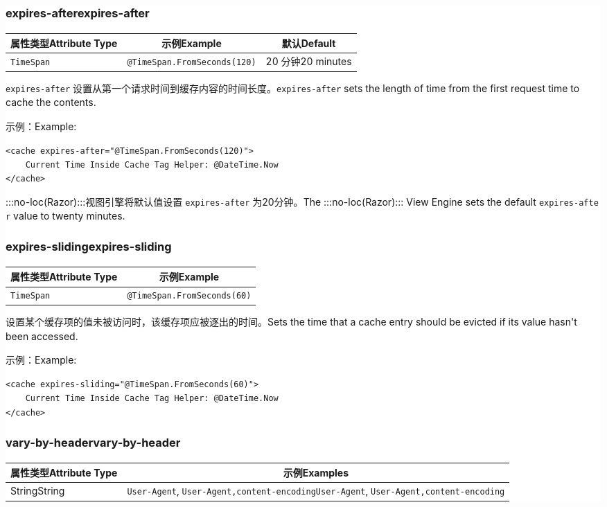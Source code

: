 ### <a name="expires-after"></a><span data-ttu-id="6c845-126">expires-after</span><span class="sxs-lookup"><span data-stu-id="6c845-126">expires-after</span></span>

| <span data-ttu-id="6c845-127">属性类型</span><span class="sxs-lookup"><span data-stu-id="6c845-127">Attribute Type</span></span> | <span data-ttu-id="6c845-128">示例</span><span class="sxs-lookup"><span data-stu-id="6c845-128">Example</span></span>                      | <span data-ttu-id="6c845-129">默认</span><span class="sxs-lookup"><span data-stu-id="6c845-129">Default</span></span>    |
| -------------- | ---------------------------- | ---------- |
| `TimeSpan`     | `@TimeSpan.FromSeconds(120)` | <span data-ttu-id="6c845-130">20 分钟</span><span class="sxs-lookup"><span data-stu-id="6c845-130">20 minutes</span></span> |

<span data-ttu-id="6c845-131">`expires-after` 设置从第一个请求时间到缓存内容的时间长度。</span><span class="sxs-lookup"><span data-stu-id="6c845-131">`expires-after` sets the length of time from the first request time to cache the contents.</span></span>

<span data-ttu-id="6c845-132">示例：</span><span class="sxs-lookup"><span data-stu-id="6c845-132">Example:</span></span>

```cshtml
<cache expires-after="@TimeSpan.FromSeconds(120)">
    Current Time Inside Cache Tag Helper: @DateTime.Now
</cache>
```

<span data-ttu-id="6c845-133">:::no-loc(Razor):::视图引擎将默认值设置 `expires-after` 为20分钟。</span><span class="sxs-lookup"><span data-stu-id="6c845-133">The :::no-loc(Razor)::: View Engine sets the default `expires-after` value to twenty minutes.</span></span>

### <a name="expires-sliding"></a><span data-ttu-id="6c845-134">expires-sliding</span><span class="sxs-lookup"><span data-stu-id="6c845-134">expires-sliding</span></span>

| <span data-ttu-id="6c845-135">属性类型</span><span class="sxs-lookup"><span data-stu-id="6c845-135">Attribute Type</span></span> | <span data-ttu-id="6c845-136">示例</span><span class="sxs-lookup"><span data-stu-id="6c845-136">Example</span></span>                     |
| -------------- | --------------------------- |
| `TimeSpan`     | `@TimeSpan.FromSeconds(60)` |

<span data-ttu-id="6c845-137">设置某个缓存项的值未被访问时，该缓存项应被逐出的时间。</span><span class="sxs-lookup"><span data-stu-id="6c845-137">Sets the time that a cache entry should be evicted if its value hasn't been accessed.</span></span>

<span data-ttu-id="6c845-138">示例：</span><span class="sxs-lookup"><span data-stu-id="6c845-138">Example:</span></span>

```cshtml
<cache expires-sliding="@TimeSpan.FromSeconds(60)">
    Current Time Inside Cache Tag Helper: @DateTime.Now
</cache>
```

### <a name="vary-by-header"></a><span data-ttu-id="6c845-139">vary-by-header</span><span class="sxs-lookup"><span data-stu-id="6c845-139">vary-by-header</span></span>

| <span data-ttu-id="6c845-140">属性类型</span><span class="sxs-lookup"><span data-stu-id="6c845-140">Attribute Type</span></span> | <span data-ttu-id="6c845-141">示例</span><span class="sxs-lookup"><span data-stu-id="6c845-141">Examples</span></span>                                    |
| -------------- | ------------------------------------------- |
| <span data-ttu-id="6c845-142">String</span><span class="sxs-lookup"><span data-stu-id="6c845-142">String</span></span>         | <span data-ttu-id="6c845-143">`User-Agent`, `User-Agent,content-encoding`</span><span class="sxs-lookup"><span data-stu-id="6c845-143">`User-Agent`, `User-Agent,content-encoding`</span></span> |
